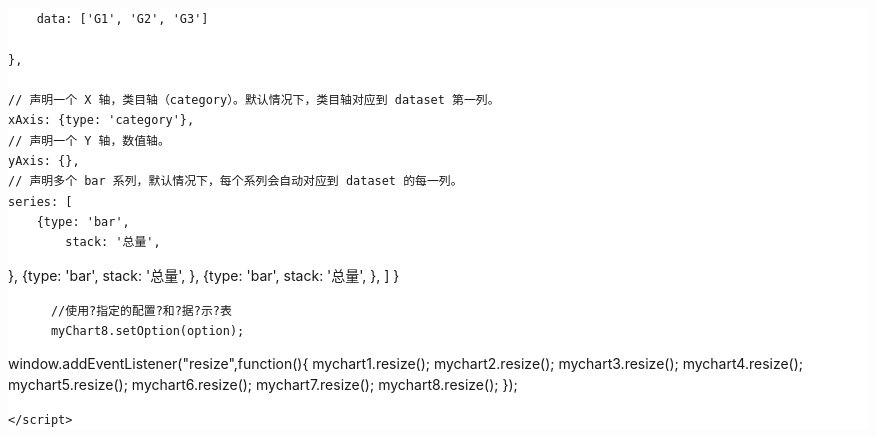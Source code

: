         data: ['G1', 'G2', 'G3']

    },

    // 声明一个 X 轴，类目轴（category）。默认情况下，类目轴对应到 dataset 第一列。
    xAxis: {type: 'category'},
    // 声明一个 Y 轴，数值轴。
    yAxis: {},
    // 声明多个 bar 系列，默认情况下，每个系列会自动对应到 dataset 的每一列。
    series: [
        {type: 'bar',
            stack: '总量',
},
        {type: 'bar',
            stack: '总量',
},
        {type: 'bar',
            stack: '总量',
},
    ]
}
         
          //使用?指定的配置?和?据?示?表
          myChart8.setOption(option);
window.addEventListener("resize",function(){
                   mychart1.resize();
                   mychart2.resize();
                   mychart3.resize();
                   mychart4.resize();
                   mychart5.resize();
                   mychart6.resize();
                   mychart7.resize();
                   mychart8.resize();
      });





    </script>


   
</body>
</html>
